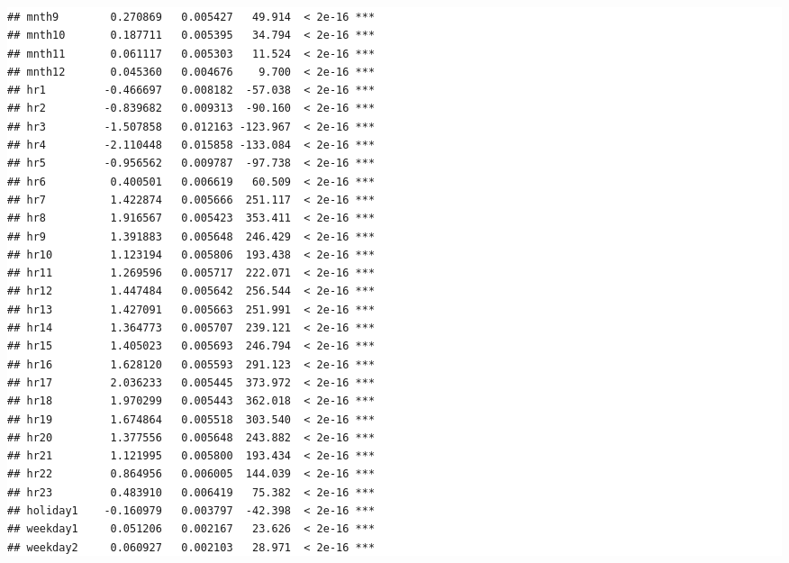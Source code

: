     ## mnth9        0.270869   0.005427   49.914  < 2e-16 ***
    ## mnth10       0.187711   0.005395   34.794  < 2e-16 ***
    ## mnth11       0.061117   0.005303   11.524  < 2e-16 ***
    ## mnth12       0.045360   0.004676    9.700  < 2e-16 ***
    ## hr1         -0.466697   0.008182  -57.038  < 2e-16 ***
    ## hr2         -0.839682   0.009313  -90.160  < 2e-16 ***
    ## hr3         -1.507858   0.012163 -123.967  < 2e-16 ***
    ## hr4         -2.110448   0.015858 -133.084  < 2e-16 ***
    ## hr5         -0.956562   0.009787  -97.738  < 2e-16 ***
    ## hr6          0.400501   0.006619   60.509  < 2e-16 ***
    ## hr7          1.422874   0.005666  251.117  < 2e-16 ***
    ## hr8          1.916567   0.005423  353.411  < 2e-16 ***
    ## hr9          1.391883   0.005648  246.429  < 2e-16 ***
    ## hr10         1.123194   0.005806  193.438  < 2e-16 ***
    ## hr11         1.269596   0.005717  222.071  < 2e-16 ***
    ## hr12         1.447484   0.005642  256.544  < 2e-16 ***
    ## hr13         1.427091   0.005663  251.991  < 2e-16 ***
    ## hr14         1.364773   0.005707  239.121  < 2e-16 ***
    ## hr15         1.405023   0.005693  246.794  < 2e-16 ***
    ## hr16         1.628120   0.005593  291.123  < 2e-16 ***
    ## hr17         2.036233   0.005445  373.972  < 2e-16 ***
    ## hr18         1.970299   0.005443  362.018  < 2e-16 ***
    ## hr19         1.674864   0.005518  303.540  < 2e-16 ***
    ## hr20         1.377556   0.005648  243.882  < 2e-16 ***
    ## hr21         1.121995   0.005800  193.434  < 2e-16 ***
    ## hr22         0.864956   0.006005  144.039  < 2e-16 ***
    ## hr23         0.483910   0.006419   75.382  < 2e-16 ***
    ## holiday1    -0.160979   0.003797  -42.398  < 2e-16 ***
    ## weekday1     0.051206   0.002167   23.626  < 2e-16 ***
    ## weekday2     0.060927   0.002103   28.971  < 2e-16 ***